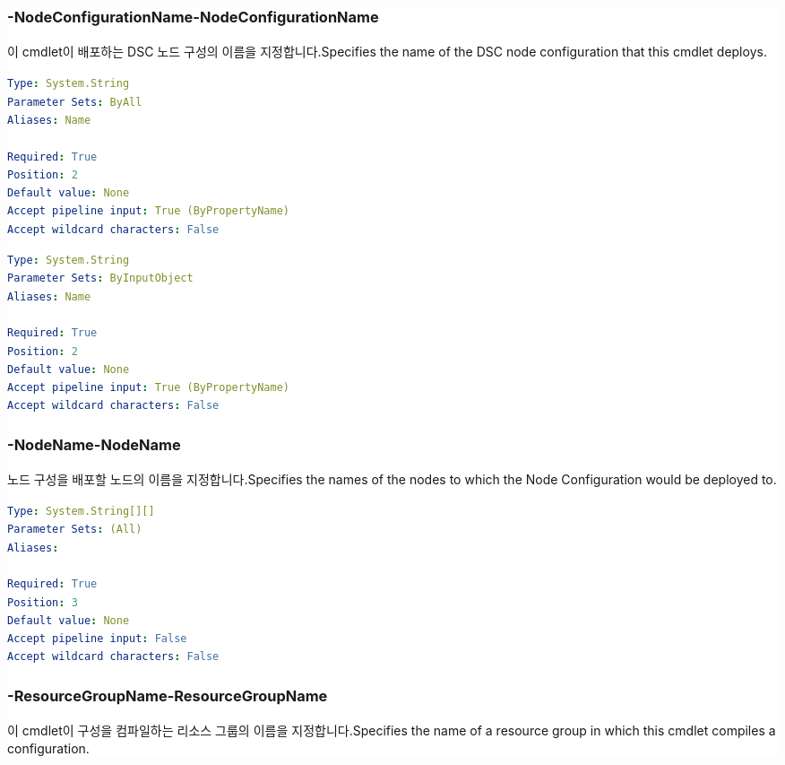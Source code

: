 ### <span data-ttu-id="9e5ca-125">-NodeConfigurationName</span><span class="sxs-lookup"><span data-stu-id="9e5ca-125">-NodeConfigurationName</span></span>
<span data-ttu-id="9e5ca-126">이 cmdlet이 배포하는 DSC 노드 구성의 이름을 지정합니다.</span><span class="sxs-lookup"><span data-stu-id="9e5ca-126">Specifies the name of the DSC node configuration that this cmdlet deploys.</span></span>

```yaml
Type: System.String
Parameter Sets: ByAll
Aliases: Name

Required: True
Position: 2
Default value: None
Accept pipeline input: True (ByPropertyName)
Accept wildcard characters: False
```

```yaml
Type: System.String
Parameter Sets: ByInputObject
Aliases: Name

Required: True
Position: 2
Default value: None
Accept pipeline input: True (ByPropertyName)
Accept wildcard characters: False
```

### <span data-ttu-id="9e5ca-127">-NodeName</span><span class="sxs-lookup"><span data-stu-id="9e5ca-127">-NodeName</span></span>
<span data-ttu-id="9e5ca-128">노드 구성을 배포할 노드의 이름을 지정합니다.</span><span class="sxs-lookup"><span data-stu-id="9e5ca-128">Specifies the names of the nodes to which the Node Configuration would be deployed to.</span></span>

```yaml
Type: System.String[][]
Parameter Sets: (All)
Aliases:

Required: True
Position: 3
Default value: None
Accept pipeline input: False
Accept wildcard characters: False
```

### <span data-ttu-id="9e5ca-129">-ResourceGroupName</span><span class="sxs-lookup"><span data-stu-id="9e5ca-129">-ResourceGroupName</span></span>
<span data-ttu-id="9e5ca-130">이 cmdlet이 구성을 컴파일하는 리소스 그룹의 이름을 지정합니다.</span><span class="sxs-lookup"><span data-stu-id="9e5ca-130">Specifies the name of a resource group in which this cmdlet compiles a configuration.</span></span>
